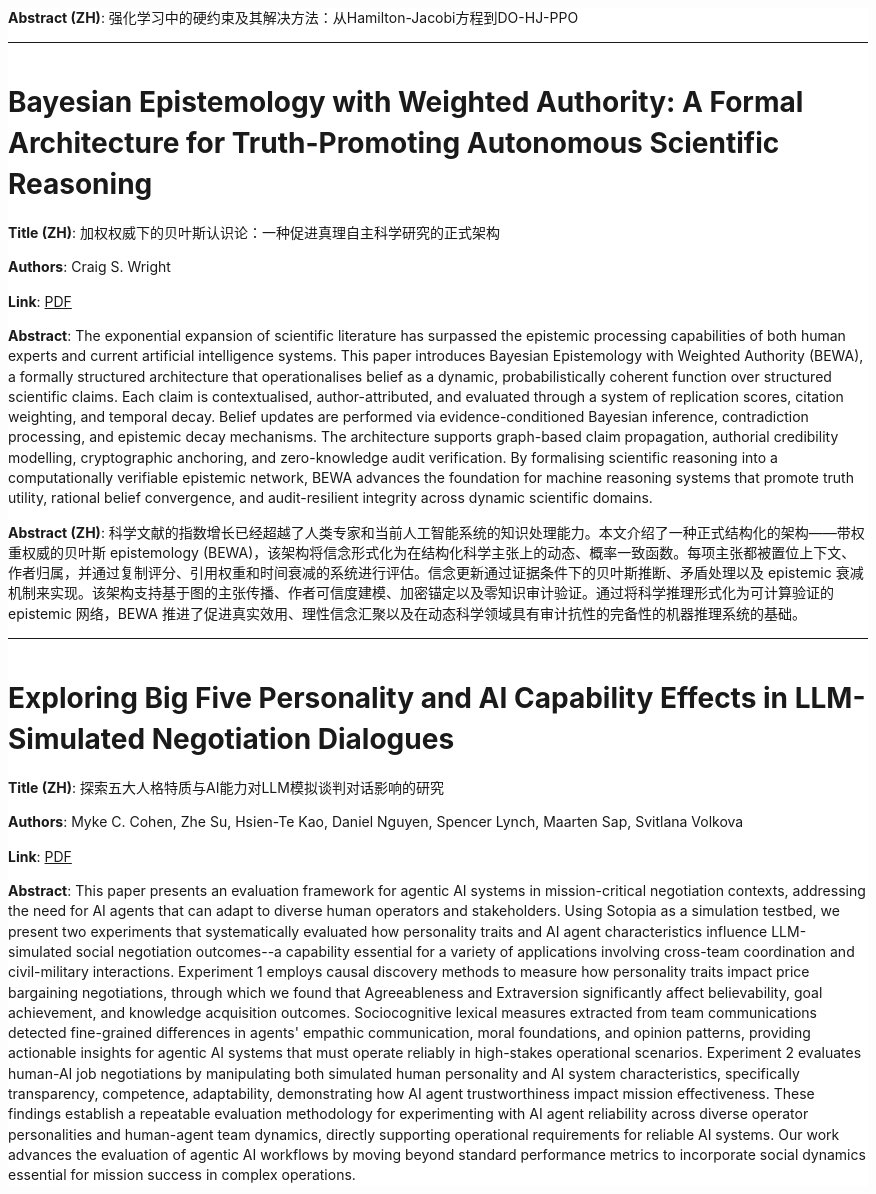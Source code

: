 **Abstract (ZH)**: 强化学习中的硬约束及其解决方法：从Hamilton-Jacobi方程到DO-HJ-PPO 

---
# Bayesian Epistemology with Weighted Authority: A Formal Architecture for Truth-Promoting Autonomous Scientific Reasoning 

**Title (ZH)**: 加权权威下的贝叶斯认识论：一种促进真理自主科学研究的正式架构 

**Authors**: Craig S. Wright  

**Link**: [PDF](https://arxiv.org/pdf/2506.16015)  

**Abstract**: The exponential expansion of scientific literature has surpassed the epistemic processing capabilities of both human experts and current artificial intelligence systems. This paper introduces Bayesian Epistemology with Weighted Authority (BEWA), a formally structured architecture that operationalises belief as a dynamic, probabilistically coherent function over structured scientific claims. Each claim is contextualised, author-attributed, and evaluated through a system of replication scores, citation weighting, and temporal decay. Belief updates are performed via evidence-conditioned Bayesian inference, contradiction processing, and epistemic decay mechanisms. The architecture supports graph-based claim propagation, authorial credibility modelling, cryptographic anchoring, and zero-knowledge audit verification. By formalising scientific reasoning into a computationally verifiable epistemic network, BEWA advances the foundation for machine reasoning systems that promote truth utility, rational belief convergence, and audit-resilient integrity across dynamic scientific domains. 

**Abstract (ZH)**: 科学文献的指数增长已经超越了人类专家和当前人工智能系统的知识处理能力。本文介绍了一种正式结构化的架构——带权重权威的贝叶斯 epistemology (BEWA)，该架构将信念形式化为在结构化科学主张上的动态、概率一致函数。每项主张都被置位上下文、作者归属，并通过复制评分、引用权重和时间衰减的系统进行评估。信念更新通过证据条件下的贝叶斯推断、矛盾处理以及 epistemic 衰减机制来实现。该架构支持基于图的主张传播、作者可信度建模、加密锚定以及零知识审计验证。通过将科学推理形式化为可计算验证的 epistemic 网络，BEWA 推进了促进真实效用、理性信念汇聚以及在动态科学领域具有审计抗性的完备性的机器推理系统的基础。 

---
# Exploring Big Five Personality and AI Capability Effects in LLM-Simulated Negotiation Dialogues 

**Title (ZH)**: 探索五大人格特质与AI能力对LLM模拟谈判对话影响的研究 

**Authors**: Myke C. Cohen, Zhe Su, Hsien-Te Kao, Daniel Nguyen, Spencer Lynch, Maarten Sap, Svitlana Volkova  

**Link**: [PDF](https://arxiv.org/pdf/2506.15928)  

**Abstract**: This paper presents an evaluation framework for agentic AI systems in mission-critical negotiation contexts, addressing the need for AI agents that can adapt to diverse human operators and stakeholders. Using Sotopia as a simulation testbed, we present two experiments that systematically evaluated how personality traits and AI agent characteristics influence LLM-simulated social negotiation outcomes--a capability essential for a variety of applications involving cross-team coordination and civil-military interactions. Experiment 1 employs causal discovery methods to measure how personality traits impact price bargaining negotiations, through which we found that Agreeableness and Extraversion significantly affect believability, goal achievement, and knowledge acquisition outcomes. Sociocognitive lexical measures extracted from team communications detected fine-grained differences in agents' empathic communication, moral foundations, and opinion patterns, providing actionable insights for agentic AI systems that must operate reliably in high-stakes operational scenarios. Experiment 2 evaluates human-AI job negotiations by manipulating both simulated human personality and AI system characteristics, specifically transparency, competence, adaptability, demonstrating how AI agent trustworthiness impact mission effectiveness. These findings establish a repeatable evaluation methodology for experimenting with AI agent reliability across diverse operator personalities and human-agent team dynamics, directly supporting operational requirements for reliable AI systems. Our work advances the evaluation of agentic AI workflows by moving beyond standard performance metrics to incorporate social dynamics essential for mission success in complex operations. 
